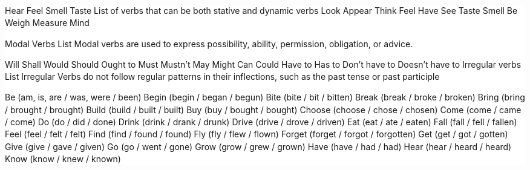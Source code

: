Hear
Feel
Smell
Taste
List of verbs that can be both stative and dynamic verbs
Look
Appear
Think
Feel
Have
See
Taste
Smell
Be
Weigh
Measure
Mind

Modal Verbs List
Modal verbs are used to express possibility, ability, permission, obligation, or advice.

Will
Shall
Would
Should
Ought to
Must
Mustn’t
May
Might
Can
Could
Have to
Has to
Don’t have to
Doesn’t have to
Irregular verbs List
Irregular Verbs do not follow regular patterns in their inflections, such as the past tense or past participle

Be (am, is, are / was, were / been)
Begin (begin / began / begun)
Bite (bite / bit / bitten)
Break (break / broke / broken)
Bring (bring / brought / brought)
Build (build / built / built)
Buy (buy / bought / bought)
Choose (choose / chose / chosen)
Come (come / came / come)
Do (do / did / done)
Drink (drink / drank / drunk)
Drive (drive / drove / driven)
Eat (eat / ate / eaten)
Fall (fall / fell / fallen)
Feel (feel / felt / felt)
Find (find / found / found)
Fly (fly / flew / flown)
Forget (forget / forgot / forgotten)
Get (get / got / gotten)
Give (give / gave / given)
Go (go / went / gone)
Grow (grow / grew / grown)
Have (have / had / had)
Hear (hear / heard / heard)
Know (know / knew / known)